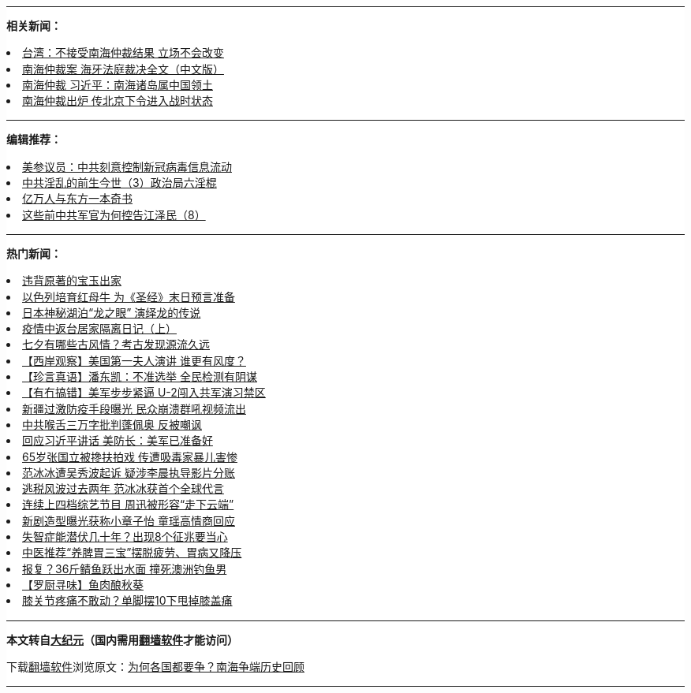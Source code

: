 <hr>


<strong>相关新闻：</strong>
<li><a href="/gb/16/7/12/n8091955.md#1">台湾：不接受南海仲裁结果 立场不会改变</a></li>
<li><a href="/gb/16/7/12/n8092007.md#1">南海仲裁案 海牙法庭裁决全文（中文版）</a></li>
<li><a href="/gb/16/7/12/n8092034.md#1">南海仲裁  习近平：南海诸岛属中国领土</a></li>
<li><a href="/gb/16/7/12/n8092125.md#1">南海仲裁出炉 传北京下令进入战时状态</a></li>
<hr>


<strong>编辑推荐：</strong>
<li><a href="/gb/20/2/22/n11887949.md#1">美参议员：中共刻意控制新冠病毒信息流动</a></li>
<li><a href="/gb/18/3/19/n10229517.md#1" target="_blank">中共淫乱的前生今世（3）政治局六淫棍</a></li><li><a href="/gb/17/5/26/n9191512.md?dfh#1" target="_blank">亿万人与东方一本奇书</a></li><li><a href="/gb/18/11/20/n10862733.md#1" target="_blank">这些前中共军官为何控告江泽民（8）</a></li>
<hr>

<strong>热门新闻：</strong>
<li><a href="/gb/20/6/29/n12218273.md#1">违背原著的宝玉出家</a></li>
<li><a href="/gb/20/8/24/n12353478.md#1">以色列培育红母牛 为《圣经》末日预言准备</a></li>
<li><a href="/gb/20/8/24/n12353033.md#1">日本神秘湖泊“龙之眼” 演绎龙的传说</a></li>
<li><a href="/gb/20/8/24/n12353266.md#1">疫情中返台居家隔离日记（上）</a></li>
<li><a href="/gb/20/8/21/n12347600.md#1">七夕有哪些古风情？考古发现源流久远</a></li>
<li><a href="/gb/20/8/27/n12360401.md#1">【西岸观察】美国第一夫人演讲 谁更有风度？</a></li>
<li><a href="/gb/20/8/26/n12359090.md#1">【珍言真语】潘东凯：不准选举 全民检测有阴谋</a></li>
<li><a href="/gb/20/8/26/n12358985.md#1">【有冇搞错】美军步步紧逼 U-2闯入共军演习禁区</a></li>
<li><a href="/gb/20/8/24/n12354614.md#1">新疆过激防疫手段曝光 民众崩溃群吼视频流出</a></li>
<li><a href="/gb/20/8/25/n12356542.md#1">中共喉舌三万字批判蓬佩奥 反被嘲讽</a></li>
<li><a href="/gb/20/8/25/n12356886.md#1">回应习近平讲话 美防长：美军已准备好</a></li>
<li><a href="/gb/20/8/25/n12357141.md#1">65岁张国立被搀扶拍戏 传遭吸毒家暴儿害惨</a></li>
<li><a href="/gb/20/8/24/n12354392.md#1">范冰冰遭吴秀波起诉 疑涉李晨执导影片分账</a></li>
<li><a href="/gb/20/8/25/n12356940.md#1">逃税风波过去两年 范冰冰获首个全球代言</a></li>
<li><a href="/gb/20/8/24/n12354738.md#1">连续上四档综艺节目 周迅被形容“走下云端”</a></li>
<li><a href="/gb/20/8/26/n12359533.md#1">新剧造型曝光获称小章子怡 童瑶高情商回应</a></li>
<li><a href="/gb/20/8/24/n12354004.md#1">失智症能潜伏几十年？出现8个征兆要当心</a></li>
<li><a href="/gb/20/8/24/n12354783.md#1">中医推荐“养脾胃三宝”摆脱疲劳、胃病又降压</a></li>
<li><a href="/gb/20/8/24/n12353985.md#1">报复？36斤鲭鱼跃出水面 撞死澳洲钓鱼男</a></li>
<li><a href="/gb/20/8/19/n12343660.md#1">【罗厨寻味】鱼肉酿秋葵</a></li>
<li><a href="/gb/20/8/25/n12356691.md#1">膝关节疼痛不敢动？单脚摆10下甩掉膝盖痛</a></li>
<hr>

<strong>本文转自<a href="https://www.epochtimes.com">大纪元</a>（国内需用<a href="https://github.com/bannedbook/fanqiang/wiki">翻墙软件</a>才能访问）</strong><p>下载<a href="https://github.com/bannedbook/fanqiang/wiki">翻墙软件</a>浏览原文：<a href="https://www.epochtimes.com/gb/16/7/12/n8093301.htm">为何各国都要争？南海争端历史回顾</a></p><hr>
